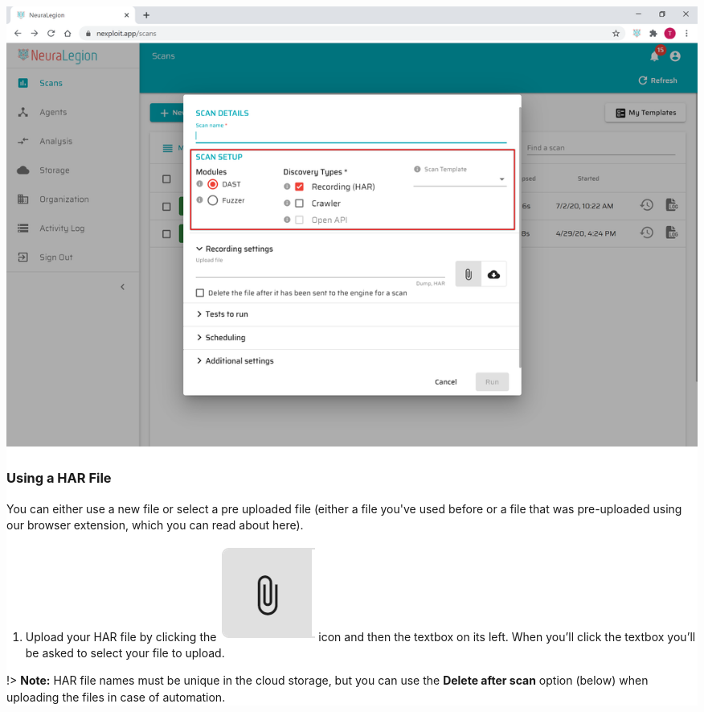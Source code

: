 ![New Scan 3](media/new-scan-03.png ':size=45%')

### Using a HAR File
You can either use a new file or select a pre uploaded file (either a file you've used before or a file that was pre-uploaded using our browser extension, which you can read about here).
1. Upload your HAR file by clicking the ![Upload_Clip](media/clip_button.png ':size=4%') icon and then the textbox on its left. When you’ll click the textbox you’ll be asked to select your file to upload.

!> **Note:** HAR file names must be unique in the cloud storage, but you can use the **Delete after scan** option (below) when uploading the files in case of automation.
